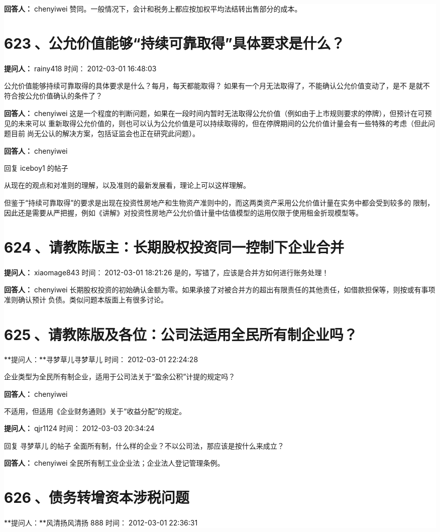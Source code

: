 **回答人：** chenyiwei
赞同。一般情况下，会计和税务上都应按加权平均法结转出售部分的成本。

# 623 、公允价值能够“持续可靠取得”具体要求是什么？

**提问人：** rainy418 时间： 2012-03-01 16:48:03

公允价值能够持续可靠取得的具体要求是什么？每月，每天都能取得？ 如果有一个月无法取得了，不能确认公允价值变动了，是不
是就不符合按公允价值确认的条件了？

**回答人：** chenyiwei
这是一个程度的判断问题，如果在一段时间内暂时无法取得公允价值（例如由于上市规则要求的停牌），但预计在可预见的未来可以
重新取得公允价值的，则也可以认为公允价值是可以持续取得的，但在停牌期间的公允价值计量会有一些特殊的考虑（但此问题目前
尚无公认的解决方案，包括证监会也正在研究此问题）。

**回答人：** chenyiwei

回复 iceboy1 的帖子

从现在的观点和对准则的理解，以及准则的最新发展看，理论上可以这样理解。

但鉴于“持续可靠取得”的要求是出现在投资性房地产和生物资产准则中的，而这两类资产采用公允价值计量在实务中都会受到较多的
限制，因此还是需要从严把握，例如《讲解》对投资性房地产公允价值计量中估值模型的运用仅限于使用租金折现模型等。

# 624 、请教陈版主：长期股权投资同一控制下企业合并

**提问人：** xiaomage843 时间： 2012-03-01 18:21:26
是的，写错了，应该是合并方如何进行账务处理！

**回答人：** chenyiwei
长期股权投资的初始确认金额为零。如果承接了对被合并方的超出有限责任的其他责任，如借款担保等，则按或有事项准则确认预计
负债。类似问题本版面上有很多讨论。

# 625 、请教陈版及各位：公司法适用全民所有制企业吗？

**提问人：**寻梦草儿寻梦草儿 时间： 2012-03-01 22:24:28

企业类型为全民所有制企业，适用于公司法关于“盈余公积”计提的规定吗？

**回答人：** chenyiwei

不适用，但适用《企业财务通则》关于“收益分配”的规定。

**提问人：** qjr1124 时间： 2012-03-03 20:34:24

回复 寻梦草儿 的帖子
全面所有制，什么样的企业？不以公司法，那应该是按什么来成立？

**回答人：** chenyiwei
全民所有制工业企业法；企业法人登记管理条例。

# 626 、债务转增资本涉税问题

**提问人：**风清扬风清扬 888 时间： 2012-03-01 22:36:31
